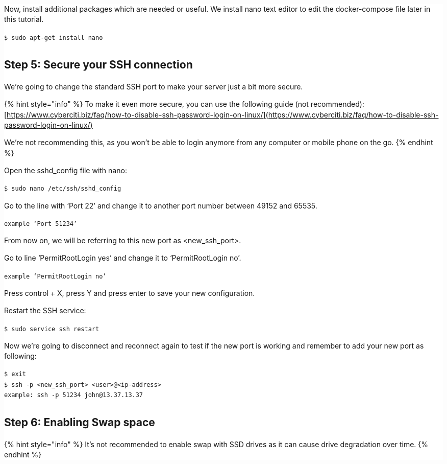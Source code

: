 Now, install additional packages which are needed or useful. We install nano text editor to edit the docker-compose file later in this tutorial.

```
$ sudo apt-get install nano
```

## Step 5: Secure your SSH connection

We’re going to change the standard SSH port to make your server just a bit more secure.

{% hint style="info" %}
To make it even more secure, you can use the following guide (not recommended): [https://www.cyberciti.biz/faq/how-to-disable-ssh-password-login-on-linux/](https://www.cyberciti.biz/faq/how-to-disable-ssh-password-login-on-linux/)

We’re not recommending this, as you won’t be able to login anymore from any computer or mobile phone on the go.
{% endhint %}

Open the sshd\_config file with nano:

```
$ sudo nano /etc/ssh/sshd_config
```

Go to the line with ‘Port 22’ and change it to another port number between 49152 and 65535.

```
example ‘Port 51234’
```

From now on, we will be referring to this new port as \<new\_ssh\_port>.

Go to line ‘PermitRootLogin yes’ and change it to ‘PermitRootLogin no’.

```
example ‘PermitRootLogin no’
```

Press control + X, press Y and press enter to save your new configuration.

Restart the SSH service:

```
$ sudo service ssh restart
```

Now we’re going to disconnect and reconnect again to test if the new port is working and remember to add your new port as following:

```
$ exit
$ ssh -p <new_ssh_port> <user>@<ip-address>
example: ssh -p 51234 john@13.37.13.37
```

## Step 6: Enabling Swap space

{% hint style="info" %}
It’s not recommended to enable swap with SSD drives as it can cause drive degradation over time.
{% endhint %}
